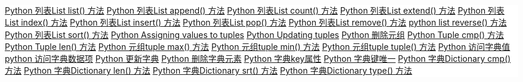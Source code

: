 <td><a href="http://www.codingdict.com/article/19249" target="_blank" title="Python 列表List  list() 方法">Python 列表List  list() 方法</a></td>
<td><a href="http://www.codingdict.com/article/19250" target="_blank" title="Python 列表List  append() 方法">Python 列表List  append() 方法</a></td>
<td><a href="http://www.codingdict.com/article/19251" target="_blank" title="Python 列表List  count() 方法">Python 列表List  count() 方法</a></td>
<td><a href="http://www.codingdict.com/article/19252" target="_blank" title="Python 列表List  extend() 方法">Python 列表List  extend() 方法</a></td>
<td><a href="http://www.codingdict.com/article/19253" target="_blank" title="Python 列表List  index() 方法">Python 列表List  index() 方法</a></td>
</tr>
<tr>
<td><a href="http://www.codingdict.com/article/19254" target="_blank" title="Python 列表List  insert() 方法">Python 列表List  insert() 方法</a></td>
<td><a href="http://www.codingdict.com/article/19255" target="_blank" title="Python 列表List  pop() 方法">Python 列表List  pop() 方法</a></td>
<td><a href="http://www.codingdict.com/article/19256" target="_blank" title="Python 列表List  remove() 方法">Python 列表List  remove() 方法</a></td>
<td><a href="http://www.codingdict.com/article/19257" target="_blank" title="python list reverse() 方法">python list reverse() 方法</a></td>
<td><a href="http://www.codingdict.com/article/19258" target="_blank" title="Python 列表List  sort() 方法">Python 列表List  sort() 方法</a></td>
<td><a href="http://www.codingdict.com/article/19259" target="_blank" title="Python Assigning values to tuples">Python Assigning values to tuples</a></td>
</tr>
<tr>
<td><a href="http://www.codingdict.com/article/19260" target="_blank" title="Python Updating tuples">Python Updating tuples</a></td>
<td><a href="http://www.codingdict.com/article/19261" target="_blank" title="Python 删除元组">Python 删除元组</a></td>
<td><a href="http://www.codingdict.com/article/19262" target="_blank" title="Python Tuple cmp() 方法">Python Tuple cmp() 方法</a></td>
<td><a href="http://www.codingdict.com/article/19263" target="_blank" title="Python Tuple len() 方法">Python Tuple len() 方法</a></td>
<td><a href="http://www.codingdict.com/article/19264" target="_blank" title="Python 元组tuple  max() 方法">Python 元组tuple  max() 方法</a></td>
<td><a href="http://www.codingdict.com/article/19265" target="_blank" title="Python 元组tuple  min() 方法">Python 元组tuple  min() 方法</a></td>
</tr>
<tr>
<td><a href="http://www.codingdict.com/article/19266" target="_blank" title="Python 元组tuple  tuple() 方法">Python 元组tuple  tuple() 方法</a></td>
<td><a href="http://www.codingdict.com/article/19267" target="_blank" title="Python 访问字典值">Python 访问字典值</a></td>
<td><a href="http://www.codingdict.com/article/19268" target="_blank" title="python 访问字典数据项">python 访问字典数据项</a></td>
<td><a href="http://www.codingdict.com/article/19269" target="_blank" title="Python 更新字典">Python 更新字典</a></td>
<td><a href="http://www.codingdict.com/article/19270" target="_blank" title="Python 删除字典元素">Python 删除字典元素</a></td>
<td><a href="http://www.codingdict.com/article/19271" target="_blank" title="Python 字典key属性">Python 字典key属性</a></td>
</tr>
<tr>
<td><a href="http://www.codingdict.com/article/19272" target="_blank" title="Python 字典键唯一">Python 字典键唯一</a></td>
<td><a href="http://www.codingdict.com/article/19273" target="_blank" title="Python 字典Dictionary  cmp() 方法">Python 字典Dictionary  cmp() 方法</a></td>
<td><a href="http://www.codingdict.com/article/19274" target="_blank" title="Python 字典Dictionary  len() 方法">Python 字典Dictionary  len() 方法</a></td>
<td><a href="http://www.codingdict.com/article/19275" target="_blank" title="Python 字典Dictionary  srt() 方法">Python 字典Dictionary  srt() 方法</a></td>
<td><a href="http://www.codingdict.com/article/19276" target="_blank" title="Python 字典Dictionary  type() 方法">Python 字典Dictionary  type() 方法</a></td>